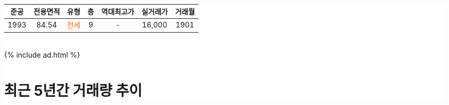 |준공|전용면적|유형|층|역대최고가|실거래가|거래월|
|:---:|:---:|:---:|:---:|:---:|:---:|:---:|
|1993|84.54|<span style="color:#ff5a00">전세</span>|9|<span style="color:#444444">-</span>|16,000|1901|


<br>
{% include ad.html %}
<br>

# 최근 5년간 거래량 추이


<div style="width:100%;">
    <canvas id="deal_progress" height="200"></canvas>
</div>

<script>
new Chart(document.getElementById("deal_progress"), {
    type: 'line',
    data: {
        labels: ['201402','201403','201404','201405','201406','201407','201408','201409','201410','201411','201412','201501','201502','201503','201504','201505','201506','201507','201508','201509','201510','201511','201512','201601','201602','201603','201604','201605','201606','201607','201608','201609','201610','201611','201612','201701','201702','201703','201704','201705','201706','201707','201708','201709','201710','201711','201712','201801','201802','201803','201804','201805','201806','201807','201808','201809','201810','201811','201812','201901','201902'],
        datasets: [{
            label: '매매',
            pointRadius: 1,
            data: [33, 38, 37, 31, 34, 36, 36, 45, 44, 34, 57, 43, 27, 59, 60, 58, 49, 47, 31, 28, 73, 28, 23, 28, 22, 38, 35, 35, 35, 40, 46, 45, 47, 35, 21, 16, 22, 20, 23, 31, 37, 24, 19, 25, 15, 18, 20, 20, 22, 35, 13, 19, 21, 10, 7, 19, 17, 8, 14, 10, 4],
            borderColor: "rgba(255, 201, 14, 1)",
            backgroundColor: "rgba(255, 201, 14, 0.5)",
            fill: false,
            lineTension: 0
        },{
            label: '전월세',
            pointRadius: 1,
            data: [21, 26, 14, 15, 16, 18, 15, 15, 11, 22, 18, 20, 16, 24, 10, 15, 14, 10, 11, 7, 19, 9, 15, 13, 16, 19, 15, 17, 13, 13, 13, 13, 25, 15, 18, 23, 14, 19, 12, 16, 14, 9, 21, 37, 20, 19, 20, 17, 12, 12, 11, 15, 13, 26, 12, 15, 18, 8, 12, 11, 6],
            borderColor: "rgba(0, 141, 185, 1)",
            backgroundColor: "rgba(0, 141, 185, 0.5)",
            fill: false,
            lineTension: 0
        }
        ]
    },
    options: {
        responsive: true,
        title: {
            display: false
        },
        tooltips: {
            mode: 'index',
            intersect: false
        },
        hover: {
            mode: 'nearest',
            intersect: true
        },
        scales: {
            xAxes: [{